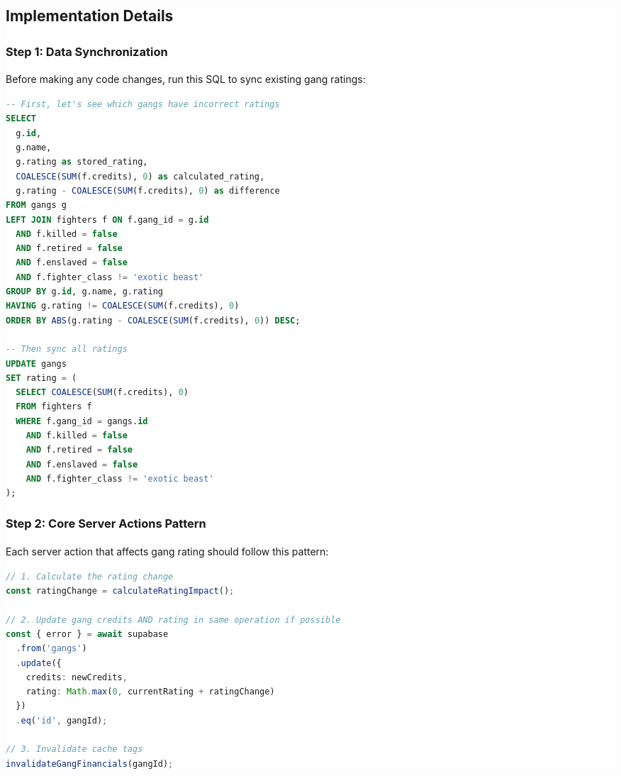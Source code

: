 ## Implementation Details

### Step 1: Data Synchronization
Before making any code changes, run this SQL to sync existing gang ratings:

```sql
-- First, let's see which gangs have incorrect ratings
SELECT 
  g.id,
  g.name,
  g.rating as stored_rating,
  COALESCE(SUM(f.credits), 0) as calculated_rating,
  g.rating - COALESCE(SUM(f.credits), 0) as difference
FROM gangs g
LEFT JOIN fighters f ON f.gang_id = g.id
  AND f.killed = false
  AND f.retired = false  
  AND f.enslaved = false
  AND f.fighter_class != 'exotic beast'
GROUP BY g.id, g.name, g.rating
HAVING g.rating != COALESCE(SUM(f.credits), 0)
ORDER BY ABS(g.rating - COALESCE(SUM(f.credits), 0)) DESC;

-- Then sync all ratings
UPDATE gangs 
SET rating = (
  SELECT COALESCE(SUM(f.credits), 0)
  FROM fighters f
  WHERE f.gang_id = gangs.id
    AND f.killed = false
    AND f.retired = false
    AND f.enslaved = false
    AND f.fighter_class != 'exotic beast'
);
```

### Step 2: Core Server Actions Pattern
Each server action that affects gang rating should follow this pattern:

```typescript
// 1. Calculate the rating change
const ratingChange = calculateRatingImpact();

// 2. Update gang credits AND rating in same operation if possible
const { error } = await supabase
  .from('gangs')
  .update({ 
    credits: newCredits,
    rating: Math.max(0, currentRating + ratingChange)
  })
  .eq('id', gangId);

// 3. Invalidate cache tags
invalidateGangFinancials(gangId);
```
